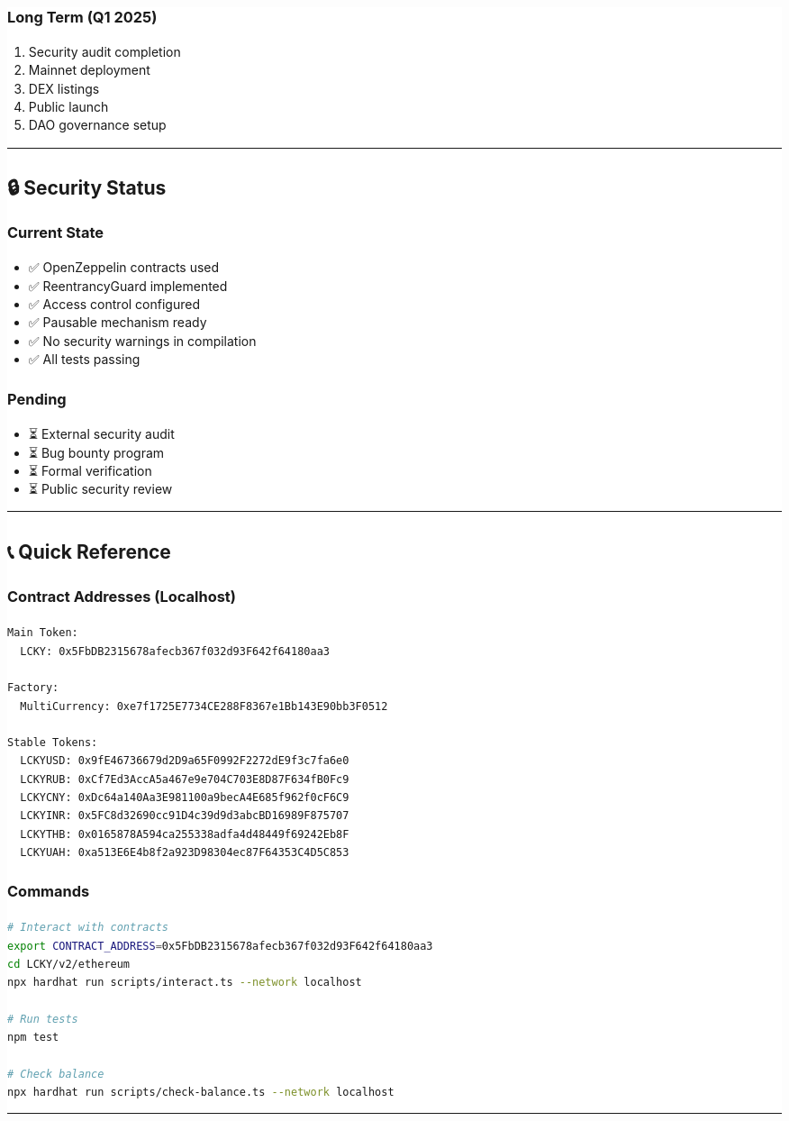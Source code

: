 ### Long Term (Q1 2025)
1. Security audit completion
2. Mainnet deployment
3. DEX listings
4. Public launch
5. DAO governance setup

---

## 🔒 Security Status

### Current State
- ✅ OpenZeppelin contracts used
- ✅ ReentrancyGuard implemented
- ✅ Access control configured
- ✅ Pausable mechanism ready
- ✅ No security warnings in compilation
- ✅ All tests passing

### Pending
- ⏳ External security audit
- ⏳ Bug bounty program
- ⏳ Formal verification
- ⏳ Public security review

---

## 📞 Quick Reference

### Contract Addresses (Localhost)
```
Main Token:
  LCKY: 0x5FbDB2315678afecb367f032d93F642f64180aa3

Factory:
  MultiCurrency: 0xe7f1725E7734CE288F8367e1Bb143E90bb3F0512

Stable Tokens:
  LCKYUSD: 0x9fE46736679d2D9a65F0992F2272dE9f3c7fa6e0
  LCKYRUB: 0xCf7Ed3AccA5a467e9e704C703E8D87F634fB0Fc9
  LCKYCNY: 0xDc64a140Aa3E981100a9becA4E685f962f0cF6C9
  LCKYINR: 0x5FC8d32690cc91D4c39d9d3abcBD16989F875707
  LCKYTHB: 0x0165878A594ca255338adfa4d48449f69242Eb8F
  LCKYUAH: 0xa513E6E4b8f2a923D98304ec87F64353C4D5C853
```

### Commands
```bash
# Interact with contracts
export CONTRACT_ADDRESS=0x5FbDB2315678afecb367f032d93F642f64180aa3
cd LCKY/v2/ethereum
npx hardhat run scripts/interact.ts --network localhost

# Run tests
npm test

# Check balance
npx hardhat run scripts/check-balance.ts --network localhost
```

---